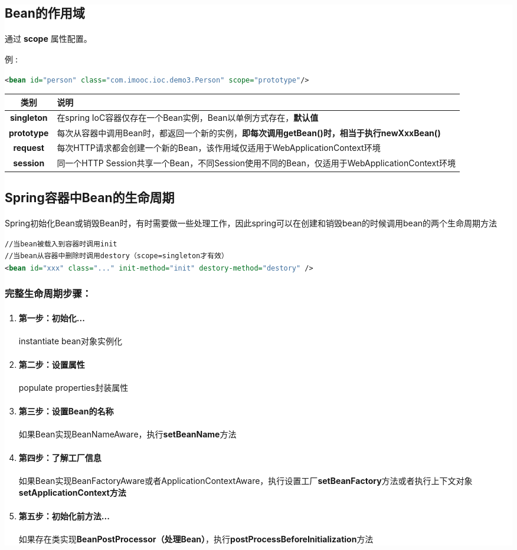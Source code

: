 
## Bean的作用域

通过	**scope**	属性配置。

例 : 

```xml
<bean id="person" class="com.imooc.ioc.demo3.Person" scope="prototype"/>
```



|     类别      | 说明                                                         |
| :-----------: | :----------------------------------------------------------- |
| **singleton** | 在spring IoC容器仅存在一个Bean实例，Bean以单例方式存在，**默认值** |
| **prototype** | 每次从容器中调用Bean时，都返回一个新的实例，**即每次调用getBean()时，相当于执行newXxxBean()** |
|  **request**  | 每次HTTP请求都会创建一个新的Bean，该作用域仅适用于WebApplicationContext环境 |
|  **session**  | 同一个HTTP Session共享一个Bean，不同Session使用不同的Bean，仅适用于WebApplicationContext环境 |



## Spring容器中Bean的生命周期

Spring初始化Bean或销毁Bean时，有时需要做一些处理工作，因此spring可以在创建和销毁bean的时候调用bean的两个生命周期方法

```xml
//当bean被载入到容器时调用init
//当bean从容器中删除时调用destory（scope=singleton才有效）
<bean id="xxx" class="..." init-method="init" destory-method="destory" />
```





### 完整生命周期步骤：

1. #### 第一步：初始化...

   instantiate bean对象实例化

2. ####  第二步：设置属性

   populate properties封装属性

3. ####  第三步：设置Bean的名称

    如果Bean实现BeanNameAware，执行**setBeanName**方法

4. ####  第四步：了解工厂信息

   如果Bean实现BeanFactoryAware或者ApplicationContextAware，执行设置工厂**setBeanFactory**方法或者执行上下文对象**setApplicationContext方法**

5. ####  第五步：初始化前方法...

   如果存在类实现**BeanPostProcessor（处理Bean）**，执行**postProcessBeforeInitialization**方法
